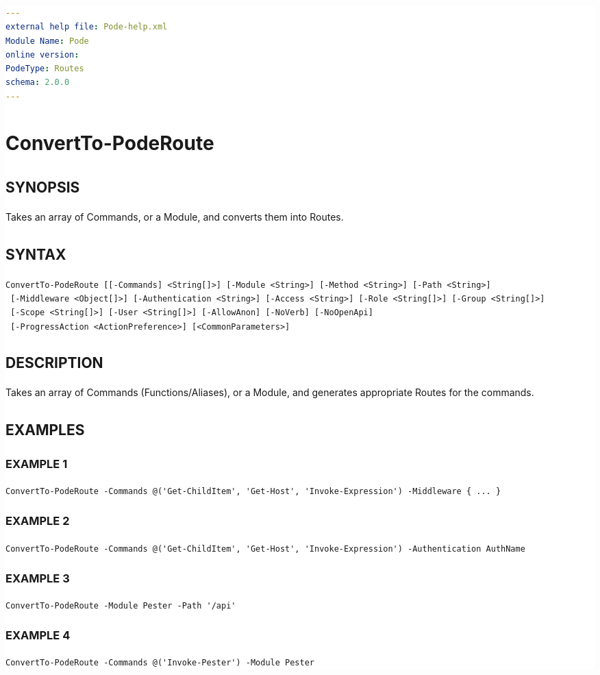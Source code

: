 ```yaml
---
external help file: Pode-help.xml
Module Name: Pode
online version:
PodeType: Routes
schema: 2.0.0
---
```


# ConvertTo-PodeRoute

## SYNOPSIS
Takes an array of Commands, or a Module, and converts them into Routes.

## SYNTAX

```
ConvertTo-PodeRoute [[-Commands] <String[]>] [-Module <String>] [-Method <String>] [-Path <String>]
 [-Middleware <Object[]>] [-Authentication <String>] [-Access <String>] [-Role <String[]>] [-Group <String[]>]
 [-Scope <String[]>] [-User <String[]>] [-AllowAnon] [-NoVerb] [-NoOpenApi]
 [-ProgressAction <ActionPreference>] [<CommonParameters>]
```

## DESCRIPTION
Takes an array of Commands (Functions/Aliases), or a Module, and generates appropriate Routes for the commands.

## EXAMPLES

### EXAMPLE 1
```
ConvertTo-PodeRoute -Commands @('Get-ChildItem', 'Get-Host', 'Invoke-Expression') -Middleware { ... }
```

### EXAMPLE 2
```
ConvertTo-PodeRoute -Commands @('Get-ChildItem', 'Get-Host', 'Invoke-Expression') -Authentication AuthName
```

### EXAMPLE 3
```
ConvertTo-PodeRoute -Module Pester -Path '/api'
```

### EXAMPLE 4
```
ConvertTo-PodeRoute -Commands @('Invoke-Pester') -Module Pester
```
